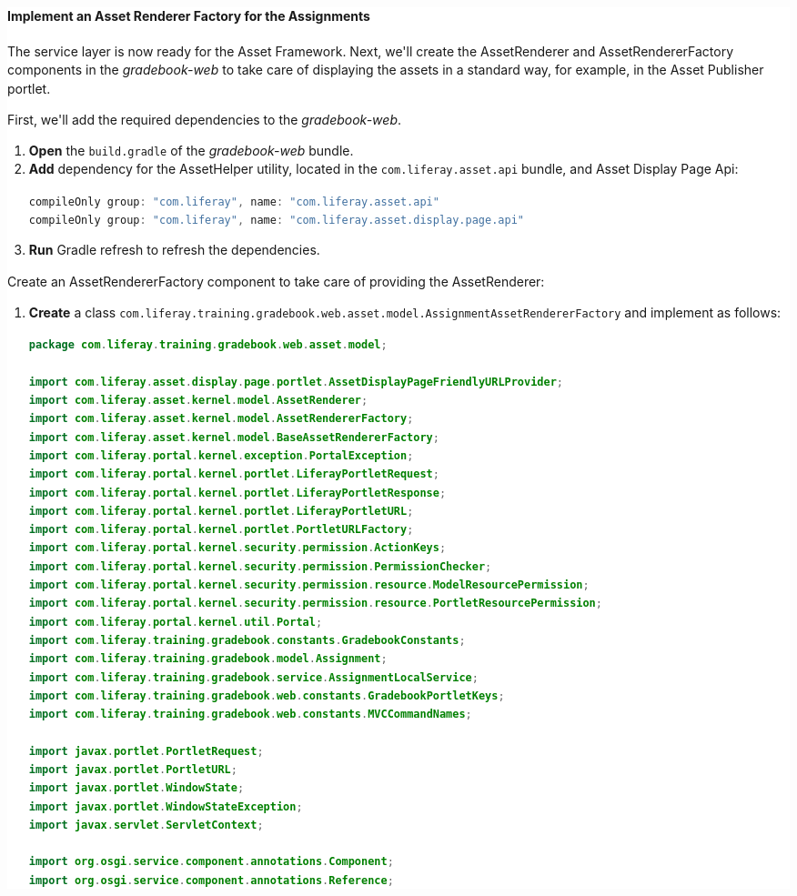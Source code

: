 #### Implement an Asset Renderer Factory for the Assignments

The service layer is now ready for the Asset Framework. Next, we'll create the AssetRenderer and AssetRendererFactory components in the *gradebook-web* to take care of displaying the assets in a standard way, for example, in the Asset Publisher portlet.

First, we'll add the required dependencies to the *gradebook-web*.

1. **Open** the `build.gradle` of the *gradebook-web* bundle.
1. **Add** dependency for the AssetHelper utility, located in the `com.liferay.asset.api` bundle, and Asset Display Page Api:
	```groovy
	compileOnly group: "com.liferay", name: "com.liferay.asset.api"
	compileOnly group: "com.liferay", name: "com.liferay.asset.display.page.api"
	
	```	
1. **Run** Gradle refresh to refresh the dependencies.

Create an AssetRendererFactory component to take care of providing the AssetRenderer:

1. **Create** a class `com.liferay.training.gradebook.web.asset.model.AssignmentAssetRendererFactory` and implement as follows:
	```java
	package com.liferay.training.gradebook.web.asset.model;
	
	import com.liferay.asset.display.page.portlet.AssetDisplayPageFriendlyURLProvider;
	import com.liferay.asset.kernel.model.AssetRenderer;
	import com.liferay.asset.kernel.model.AssetRendererFactory;
	import com.liferay.asset.kernel.model.BaseAssetRendererFactory;
	import com.liferay.portal.kernel.exception.PortalException;
	import com.liferay.portal.kernel.portlet.LiferayPortletRequest;
	import com.liferay.portal.kernel.portlet.LiferayPortletResponse;
	import com.liferay.portal.kernel.portlet.LiferayPortletURL;
	import com.liferay.portal.kernel.portlet.PortletURLFactory;
	import com.liferay.portal.kernel.security.permission.ActionKeys;
	import com.liferay.portal.kernel.security.permission.PermissionChecker;
	import com.liferay.portal.kernel.security.permission.resource.ModelResourcePermission;
	import com.liferay.portal.kernel.security.permission.resource.PortletResourcePermission;
	import com.liferay.portal.kernel.util.Portal;
	import com.liferay.training.gradebook.constants.GradebookConstants;
	import com.liferay.training.gradebook.model.Assignment;
	import com.liferay.training.gradebook.service.AssignmentLocalService;
	import com.liferay.training.gradebook.web.constants.GradebookPortletKeys;
	import com.liferay.training.gradebook.web.constants.MVCCommandNames;
	
	import javax.portlet.PortletRequest;
	import javax.portlet.PortletURL;
	import javax.portlet.WindowState;
	import javax.portlet.WindowStateException;
	import javax.servlet.ServletContext;
	
	import org.osgi.service.component.annotations.Component;
	import org.osgi.service.component.annotations.Reference;
	